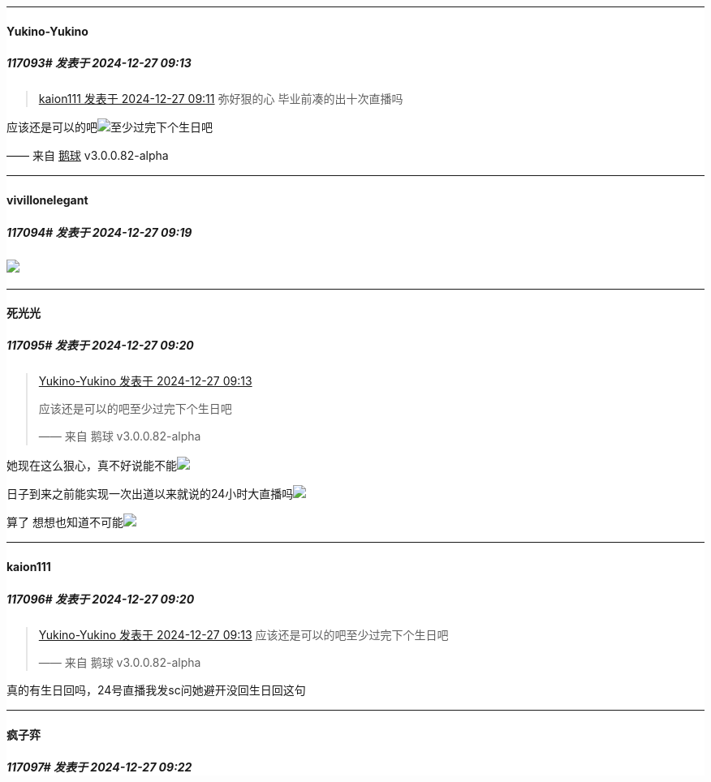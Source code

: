 *****

####  Yukino-Yukino  
##### 117093#       发表于 2024-12-27 09:13

<blockquote><a href="httphttps://bbs.saraba1st.com/2b/forum.php?mod=redirect&amp;goto=findpost&amp;pid=67031309&amp;ptid=2184782" target="_blank">kaion111 发表于 2024-12-27 09:11</a>
弥好狠的心
毕业前凑的出十次直播吗</blockquote>
应该还是可以的吧<img src="https://static.saraba1st.com/image/smiley/face2017/009.gif" referrerpolicy="no-referrer">至少过完下个生日吧

—— 来自 [鹅球](https://www.pgyer.com/xfPejhuq) v3.0.0.82-alpha


*****

####  vivillonelegant  
##### 117094#       发表于 2024-12-27 09:19

<img src="https://p.sda1.dev/21/c0ea3354004749d93e917e17bdd0ba1f/image.jpg" referrerpolicy="no-referrer">

*****

####  死光光  
##### 117095#       发表于 2024-12-27 09:20

<blockquote><a href="httphttps://bbs.saraba1st.com/2b/forum.php?mod=redirect&amp;goto=findpost&amp;pid=67031323&amp;ptid=2184782" target="_blank">Yukino-Yukino 发表于 2024-12-27 09:13</a>

应该还是可以的吧至少过完下个生日吧

—— 来自 鹅球 v3.0.0.82-alpha</blockquote>
她现在这么狠心，真不好说能不能<img src="https://static.saraba1st.com/image/smiley/face2017/148.png" referrerpolicy="no-referrer">

日子到来之前能实现一次出道以来就说的24小时大直播吗<img src="https://static.saraba1st.com/image/smiley/face2017/019.png" referrerpolicy="no-referrer">

算了 想想也知道不可能<img src="https://static.saraba1st.com/image/smiley/face2017/139.png" referrerpolicy="no-referrer">

*****

####  kaion111  
##### 117096#       发表于 2024-12-27 09:20

<blockquote><a href="httphttps://bbs.saraba1st.com/2b/forum.php?mod=redirect&amp;goto=findpost&amp;pid=67031323&amp;ptid=2184782" target="_blank">Yukino-Yukino 发表于 2024-12-27 09:13</a>
应该还是可以的吧至少过完下个生日吧

—— 来自 鹅球 v3.0.0.82-alpha</blockquote>
真的有生日回吗，24号直播我发sc问她避开没回生日回这句


*****

####  疯子弈  
##### 117097#       发表于 2024-12-27 09:22
